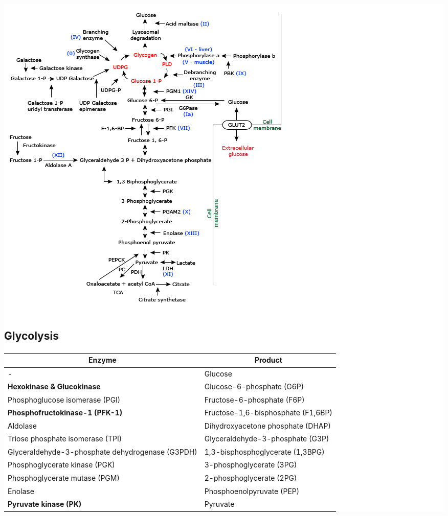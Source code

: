 ![](../Figures/Carbohydrate%20Metabolism.png)

## Glycolysis

|Enzyme|Product|
|-|-|
|-|Glucose|
|**Hexokinase & Glucokinase**|Glucose-6-phosphate (G6P)|
|Phosphoglucose isomerase (PGI)|Fructose-6-phosphate (F6P)|
|**Phosphofructokinase-1 (PFK-1)**|Fructose-1,6-bisphosphate (F1,6BP)|
|Aldolase|Dihydroxyacetone phosphate (DHAP)|
|Triose phosphate isomerase (TPI)|Glyceraldehyde-3-phosphate (G3P)|
|Glyceraldehyde-3-phosphate dehydrogenase (G3PDH)|1,3-bisphosphoglycerate (1,3BPG)|
|Phosphoglycerate kinase (PGK)|3-phosphoglycerate (3PG)|
|Phosphoglycerate mutase (PGM)|2-phosphoglycerate (2PG)|
|Enolase|Phosphoenolpyruvate (PEP)|
|**Pyruvate kinase (PK)**|Pyruvate|
